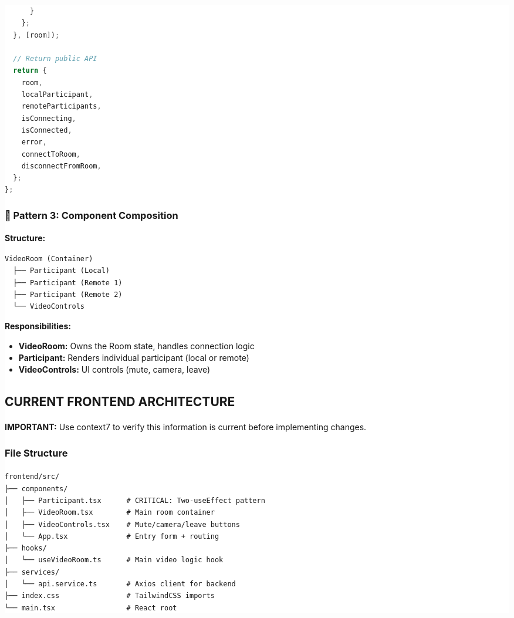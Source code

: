 ```typescript
      }
    };
  }, [room]);

  // Return public API
  return {
    room,
    localParticipant,
    remoteParticipants,
    isConnecting,
    isConnected,
    error,
    connectToRoom,
    disconnectFromRoom,
  };
};
```

### 🔴 Pattern 3: Component Composition

**Structure:**
```
VideoRoom (Container)
  ├── Participant (Local)
  ├── Participant (Remote 1)
  ├── Participant (Remote 2)
  └── VideoControls
```

**Responsibilities:**
- **VideoRoom:** Owns the Room state, handles connection logic
- **Participant:** Renders individual participant (local or remote)
- **VideoControls:** UI controls (mute, camera, leave)

## CURRENT FRONTEND ARCHITECTURE

**IMPORTANT:** Use context7 to verify this information is current before implementing changes.

### File Structure
```
frontend/src/
├── components/
│   ├── Participant.tsx      # CRITICAL: Two-useEffect pattern
│   ├── VideoRoom.tsx        # Main room container
│   ├── VideoControls.tsx    # Mute/camera/leave buttons
│   └── App.tsx              # Entry form + routing
├── hooks/
│   └── useVideoRoom.ts      # Main video logic hook
├── services/
│   └── api.service.ts       # Axios client for backend
├── index.css                # TailwindCSS imports
└── main.tsx                 # React root
```
